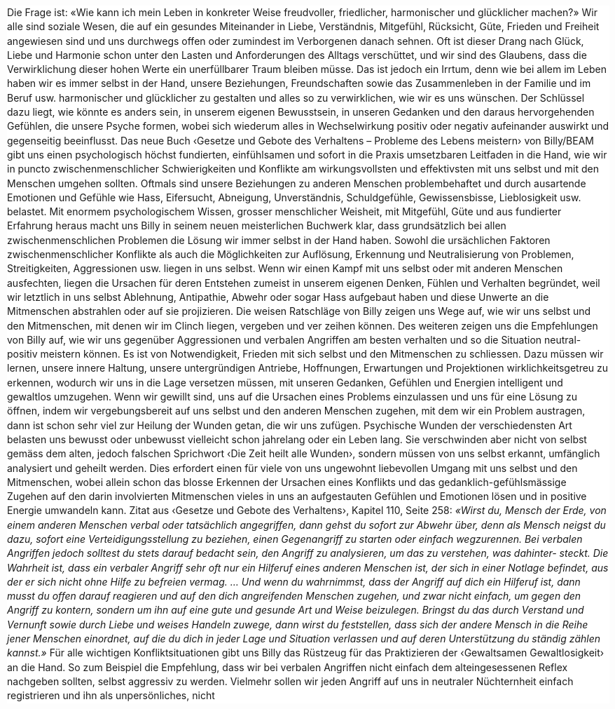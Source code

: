 Die Frage ist: «Wie kann ich mein Leben in konkreter Weise freudvoller, friedlicher, harmonischer und glücklicher machen?» Wir alle sind soziale Wesen, die auf ein gesundes Miteinander in Liebe, Verständnis, Mitgefühl, Rücksicht, Güte, Frieden und Freiheit angewiesen sind und uns durchwegs offen oder zumindest im Verborgenen danach sehnen. Oft ist dieser Drang nach Glück, Liebe und Harmonie schon unter den Lasten und Anforderungen des Alltags verschüttet, und wir sind des Glaubens, dass die Verwirklichung dieser hohen Werte ein unerfüllbarer Traum bleiben müsse. Das ist jedoch ein Irrtum, denn wie bei allem im Leben haben wir es immer selbst in der Hand, unsere Beziehungen, Freundschaften sowie das Zusammenleben in der Familie und im Beruf usw. harmonischer und glücklicher zu gestalten und alles so zu verwirklichen, wie wir es uns wünschen. Der Schlüssel dazu liegt, wie könnte es anders sein, in unserem eigenen Bewusstsein, in unseren Gedanken und den daraus hervorgehenden Gefühlen, die unsere Psyche formen, wobei sich wiederum alles in Wechselwirkung positiv oder negativ aufeinander auswirkt und gegenseitig beeinflusst. Das neue Buch ‹Gesetze und Gebote des Verhaltens – Probleme des Lebens meistern› von Billy/BEAM gibt uns einen psychologisch höchst fundierten, einfühlsamen und sofort in die Praxis umsetzbaren Leitfaden in die Hand, wie wir in puncto zwischenmenschlicher Schwierigkeiten und Konflikte am wirkungsvollsten und effektivsten mit uns selbst und mit den Menschen umgehen sollten. Oftmals sind unsere Beziehungen zu anderen Menschen problembehaftet und durch ausartende Emotionen und Gefühle wie Hass, Eifersucht, Abneigung, Unverständnis, Schuldgefühle, Gewissensbisse, Lieblosigkeit usw. belastet. Mit enormem psychologischem Wissen, grosser menschlicher Weisheit, mit Mitgefühl, Güte und aus fundierter Erfahrung heraus macht uns Billy in seinem neuen meisterlichen Buchwerk klar, dass grundsätzlich bei allen zwischenmenschlichen Problemen die Lösung wir immer selbst in der Hand haben. Sowohl die ursächlichen Faktoren zwischenmenschlicher Konflikte als auch die Möglichkeiten zur Auflösung, Erkennung und Neutralisierung von Problemen, Streitigkeiten, Aggressionen usw. liegen in uns selbst. Wenn wir einen Kampf mit uns selbst oder mit anderen Menschen ausfechten, liegen die Ursachen für deren Entstehen zumeist in unserem eigenen Denken, Fühlen und Verhalten begründet, weil wir letztlich in uns selbst Ablehnung, Antipathie, Abwehr oder sogar Hass aufgebaut haben und diese Unwerte an die Mitmenschen abstrahlen oder auf sie projizieren. Die weisen Ratschläge von Billy zeigen uns Wege auf, wie wir uns selbst und den Mitmenschen, mit denen wir im Clinch liegen, vergeben und ver zeihen können. Des weiteren zeigen uns die Empfehlungen von Billy auf, wie wir uns gegenüber Aggressionen und verbalen Angriffen am besten verhalten und so die Situation neutral-positiv meistern können. Es ist von Notwendigkeit, Frieden mit sich selbst und den Mitmenschen zu schliessen. Dazu müssen wir lernen, unsere innere Haltung, unsere untergründigen Antriebe, Hoffnungen, Erwartungen und Projektionen wirklichkeitsgetreu zu erkennen, wodurch wir uns in die Lage versetzen müssen, mit unseren Gedanken, Gefühlen und Energien intelligent und gewaltlos umzugehen. Wenn wir gewillt sind, uns auf die Ursachen eines Problems einzulassen und uns für eine Lösung zu öffnen, indem wir vergebungsbereit auf uns selbst und den anderen Menschen zugehen, mit dem wir ein Problem austragen, dann ist schon sehr viel zur Heilung der Wunden getan, die wir uns zufügen. Psychische Wunden der verschiedensten Art belasten uns bewusst oder unbewusst vielleicht schon jahrelang oder ein Leben lang. Sie verschwinden aber nicht von selbst gemäss dem alten, jedoch falschen Sprichwort ‹Die Zeit heilt alle Wunden›, sondern müssen von uns selbst erkannt, umfänglich analysiert und geheilt werden. Dies erfordert einen für viele von uns ungewohnt liebevollen Umgang mit uns selbst und den Mitmenschen, wobei allein schon das blosse Erkennen der Ursachen eines Konflikts und das gedanklich-gefühlsmässige Zugehen auf den darin involvierten Mitmenschen vieles in uns an aufgestauten Gefühlen und Emotionen lösen und in positive Energie umwandeln kann. Zitat aus ‹Gesetze und Gebote des Verhaltens›, Kapitel 110, Seite 258: _«Wirst du, Mensch der Erde, von einem anderen Menschen verbal oder tatsächlich angegriffen, dann_ _gehst du sofort zur Abwehr über, denn als Mensch neigst du dazu, sofort eine Verteidigungsstellung_ _zu beziehen, einen Gegenangriff zu starten oder einfach wegzurennen. Bei verbalen Angriffen jedoch_ _solltest du stets darauf bedacht sein, den Angriff zu analysieren, um das zu verstehen, was dahinter-_ _steckt. Die Wahrheit ist, dass ein verbaler Angriff sehr oft nur ein Hilferuf eines anderen Menschen ist,_ _der sich in einer Notlage befindet, aus der er sich nicht ohne Hilfe zu befreien vermag. … Und wenn_ _du wahrnimmst, dass der Angriff auf dich ein Hilferuf ist, dann musst du offen darauf reagieren und auf_ _den dich angreifenden Menschen zugehen, und zwar nicht einfach, um gegen den Angriff zu kontern,_ _sondern um ihn auf eine gute und gesunde Art und Weise beizulegen. Bringst du das durch Verstand_ _und Vernunft sowie durch Liebe und weises Handeln zuwege, dann wirst du feststellen, dass sich der_ _andere Mensch in die Reihe jener Menschen einordnet, auf die du dich in jeder Lage und Situation_ _verlassen und auf deren Unterstützung du ständig zählen kannst.»_ Für alle wichtigen Konfliktsituationen gibt uns Billy das Rüstzeug für das Praktizieren der ‹Gewaltsamen Gewaltlosigkeit› an die Hand. So zum Beispiel die Empfehlung, dass wir bei verbalen Angriffen nicht einfach dem alteingesessenen Reflex nachgeben sollten, selbst aggressiv zu werden. Vielmehr sollen wir jeden Angriff auf uns in neutraler Nüchternheit einfach registrieren und ihn als unpersönliches, nicht